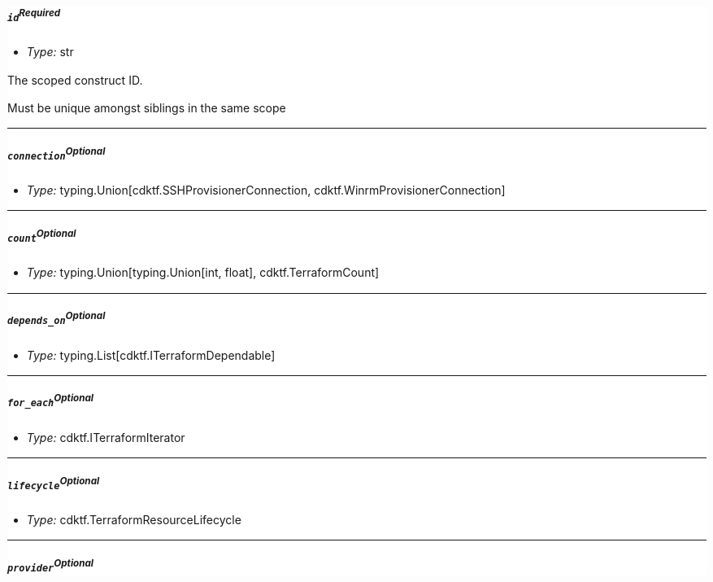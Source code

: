 ##### `id`<sup>Required</sup> <a name="id" id="@cdktf/provider-azurerm.activeDirectoryDomainService.ActiveDirectoryDomainService.Initializer.parameter.id"></a>

- *Type:* str

The scoped construct ID.

Must be unique amongst siblings in the same scope

---

##### `connection`<sup>Optional</sup> <a name="connection" id="@cdktf/provider-azurerm.activeDirectoryDomainService.ActiveDirectoryDomainService.Initializer.parameter.connection"></a>

- *Type:* typing.Union[cdktf.SSHProvisionerConnection, cdktf.WinrmProvisionerConnection]

---

##### `count`<sup>Optional</sup> <a name="count" id="@cdktf/provider-azurerm.activeDirectoryDomainService.ActiveDirectoryDomainService.Initializer.parameter.count"></a>

- *Type:* typing.Union[typing.Union[int, float], cdktf.TerraformCount]

---

##### `depends_on`<sup>Optional</sup> <a name="depends_on" id="@cdktf/provider-azurerm.activeDirectoryDomainService.ActiveDirectoryDomainService.Initializer.parameter.dependsOn"></a>

- *Type:* typing.List[cdktf.ITerraformDependable]

---

##### `for_each`<sup>Optional</sup> <a name="for_each" id="@cdktf/provider-azurerm.activeDirectoryDomainService.ActiveDirectoryDomainService.Initializer.parameter.forEach"></a>

- *Type:* cdktf.ITerraformIterator

---

##### `lifecycle`<sup>Optional</sup> <a name="lifecycle" id="@cdktf/provider-azurerm.activeDirectoryDomainService.ActiveDirectoryDomainService.Initializer.parameter.lifecycle"></a>

- *Type:* cdktf.TerraformResourceLifecycle

---

##### `provider`<sup>Optional</sup> <a name="provider" id="@cdktf/provider-azurerm.activeDirectoryDomainService.ActiveDirectoryDomainService.Initializer.parameter.provider"></a>

